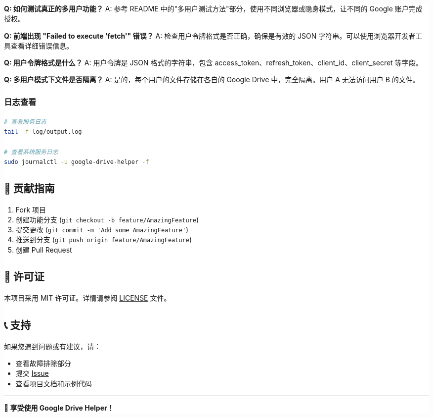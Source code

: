 **Q: 如何测试真正的多用户功能？**
A: 参考 README 中的"多用户测试方法"部分，使用不同浏览器或隐身模式，让不同的 Google 账户完成授权。

**Q: 前端出现 "Failed to execute 'fetch'" 错误？**
A: 检查用户令牌格式是否正确，确保是有效的 JSON 字符串。可以使用浏览器开发者工具查看详细错误信息。

**Q: 用户令牌格式是什么？**
A: 用户令牌是 JSON 格式的字符串，包含 access_token、refresh_token、client_id、client_secret 等字段。

**Q: 多用户模式下文件是否隔离？**
A: 是的，每个用户的文件存储在各自的 Google Drive 中，完全隔离。用户 A 无法访问用户 B 的文件。

### 日志查看

```bash
# 查看服务日志
tail -f log/output.log

# 查看系统服务日志
sudo journalctl -u google-drive-helper -f
```

## 🤝 贡献指南

1. Fork 项目
2. 创建功能分支 (`git checkout -b feature/AmazingFeature`)
3. 提交更改 (`git commit -m 'Add some AmazingFeature'`)
4. 推送到分支 (`git push origin feature/AmazingFeature`)
5. 创建 Pull Request

## 📄 许可证

本项目采用 MIT 许可证。详情请参阅 [LICENSE](LICENSE) 文件。

## 📞 支持

如果您遇到问题或有建议，请：
- 查看故障排除部分
- 提交 [Issue](https://github.com/your-repo/GoogleDriveHelper/issues)
- 查看项目文档和示例代码

---

**🎉 享受使用 Google Drive Helper！**
